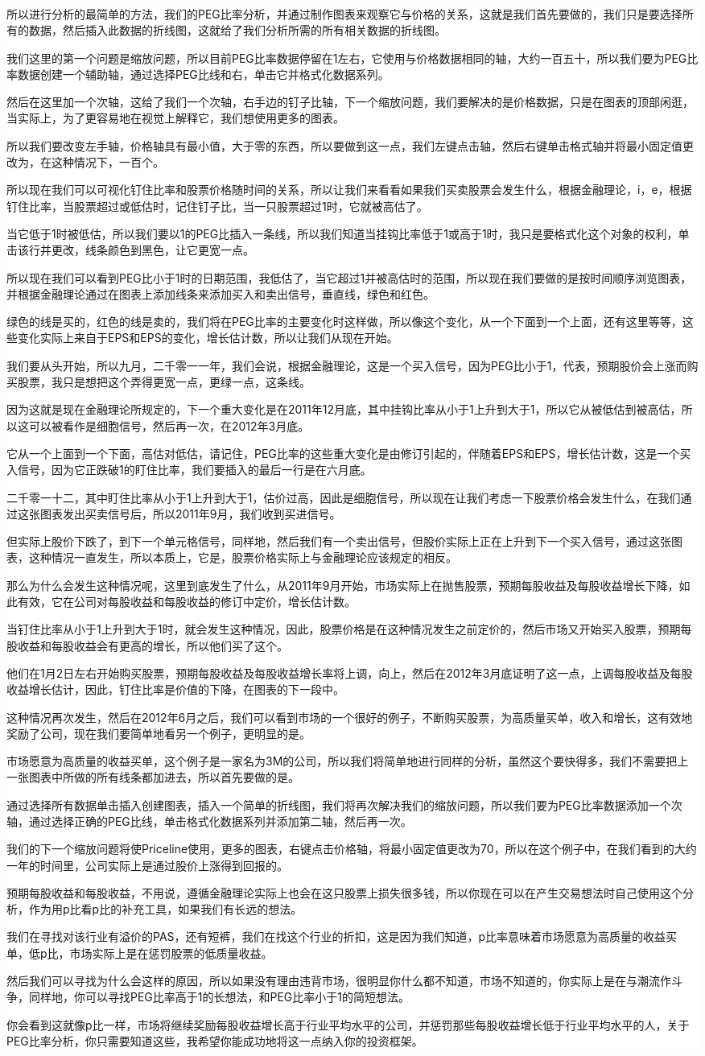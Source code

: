 所以进行分析的最简单的方法，我们的PEG比率分析，并通过制作图表来观察它与价格的关系，这就是我们首先要做的，我们只是要选择所有的数据，然后插入此数据的折线图，这就给了我们分析所需的所有相关数据的折线图。

我们这里的第一个问题是缩放问题，所以目前PEG比率数据停留在1左右，它使用与价格数据相同的轴，大约一百五十，所以我们要为PEG比率数据创建一个辅助轴，通过选择PEG比线和右，单击它并格式化数据系列。

然后在这里加一个次轴，这给了我们一个次轴，右手边的钉子比轴，下一个缩放问题，我们要解决的是价格数据，只是在图表的顶部闲逛，当实际上，为了更容易地在视觉上解释它，我们想使用更多的图表。

所以我们要改变左手轴，价格轴具有最小值，大于零的东西，所以要做到这一点，我们左键点击轴，然后右键单击格式轴并将最小固定值更改为，在这种情况下，一百个。

所以现在我们可以可视化钉住比率和股票价格随时间的关系，所以让我们来看看如果我们买卖股票会发生什么，根据金融理论，i，e，根据钉住比率，当股票超过或低估时，记住钉子比，当一只股票超过1时，它就被高估了。

当它低于1时被低估，所以我们要以1的PEG比插入一条线，所以我们知道当挂钩比率低于1或高于1时，我只是要格式化这个对象的权利，单击该行并更改，线条颜色到黑色，让它更宽一点。

所以现在我们可以看到PEG比小于1时的日期范围，我低估了，当它超过1并被高估时的范围，所以现在我们要做的是按时间顺序浏览图表，并根据金融理论通过在图表上添加线条来添加买入和卖出信号，垂直线，绿色和红色。

绿色的线是买的，红色的线是卖的，我们将在PEG比率的主要变化时这样做，所以像这个变化，从一个下面到一个上面，还有这里等等，这些变化实际上来自于EPS和EPS的变化，增长估计数，所以让我们从现在开始。

我们要从头开始，所以九月，二千零一一年，我们会说，根据金融理论，这是一个买入信号，因为PEG比小于1，代表，预期股价会上涨而购买股票，我只是想把这个弄得更宽一点，更绿一点，这条线。

因为这就是现在金融理论所规定的，下一个重大变化是在2011年12月底，其中挂钩比率从小于1上升到大于1，所以它从被低估到被高估，所以这可以被看作是细胞信号，然后再一次，在2012年3月底。

它从一个上面到一个下面，高估对低估，请记住，PEG比率的这些重大变化是由修订引起的，伴随着EPS和EPS，增长估计数，这是一个买入信号，因为它正跌破1的盯住比率，我们要插入的最后一行是在六月底。

二千零一十二，其中盯住比率从小于1上升到大于1，估价过高，因此是细胞信号，所以现在让我们考虑一下股票价格会发生什么，在我们通过这张图表发出买卖信号后，所以2011年9月，我们收到买进信号。

但实际上股价下跌了，到下一个单元格信号，同样地，然后我们有一个卖出信号，但股价实际上正在上升到下一个买入信号，通过这张图表，这种情况一直发生，所以本质上，它是，股票价格实际上与金融理论应该规定的相反。

那么为什么会发生这种情况呢，这里到底发生了什么，从2011年9月开始，市场实际上在抛售股票，预期每股收益及每股收益增长下降，如此有效，它在公司对每股收益和每股收益的修订中定价，增长估计数。

当钉住比率从小于1上升到大于1时，就会发生这种情况，因此，股票价格是在这种情况发生之前定价的，然后市场又开始买入股票，预期每股收益和每股收益会有更高的增长，所以他们买了这个。

他们在1月2日左右开始购买股票，预期每股收益及每股收益增长率将上调，向上，然后在2012年3月底证明了这一点，上调每股收益及每股收益增长估计，因此，钉住比率是价值的下降，在图表的下一段中。

这种情况再次发生，然后在2012年6月之后，我们可以看到市场的一个很好的例子，不断购买股票，为高质量买单，收入和增长，这有效地奖励了公司，现在我们要简单地看另一个例子，更明显的是。

市场愿意为高质量的收益买单，这个例子是一家名为3M的公司，所以我们将简单地进行同样的分析，虽然这个要快得多，我们不需要把上一张图表中所做的所有线条都加进去，所以首先要做的是。

通过选择所有数据单击插入创建图表，插入一个简单的折线图，我们将再次解决我们的缩放问题，所以我们要为PEG比率数据添加一个次轴，通过选择正确的PEG比线，单击格式化数据系列并添加第二轴，然后再一次。

我们的下一个缩放问题将使Priceline使用，更多的图表，右键点击价格轴，将最小固定值更改为70，所以在这个例子中，在我们看到的大约一年的时间里，公司实际上是通过股价上涨得到回报的。

预期每股收益和每股收益，不用说，遵循金融理论实际上也会在这只股票上损失很多钱，所以你现在可以在产生交易想法时自己使用这个分析，作为用p比看p比的补充工具，如果我们有长远的想法。

我们在寻找对该行业有溢价的PAS，还有短裤，我们在找这个行业的折扣，这是因为我们知道，p比率意味着市场愿意为高质量的收益买单，低p比，市场实际上是在惩罚股票的低质量收益。

然后我们可以寻找为什么会这样的原因，所以如果没有理由违背市场，很明显你什么都不知道，市场不知道的，你实际上是在与潮流作斗争，同样地，你可以寻找PEG比率高于1的长想法，和PEG比率小于1的简短想法。

你会看到这就像p比一样，市场将继续奖励每股收益增长高于行业平均水平的公司，并惩罚那些每股收益增长低于行业平均水平的人，关于PEG比率分析，你只需要知道这些，我希望你能成功地将这一点纳入你的投资框架。

